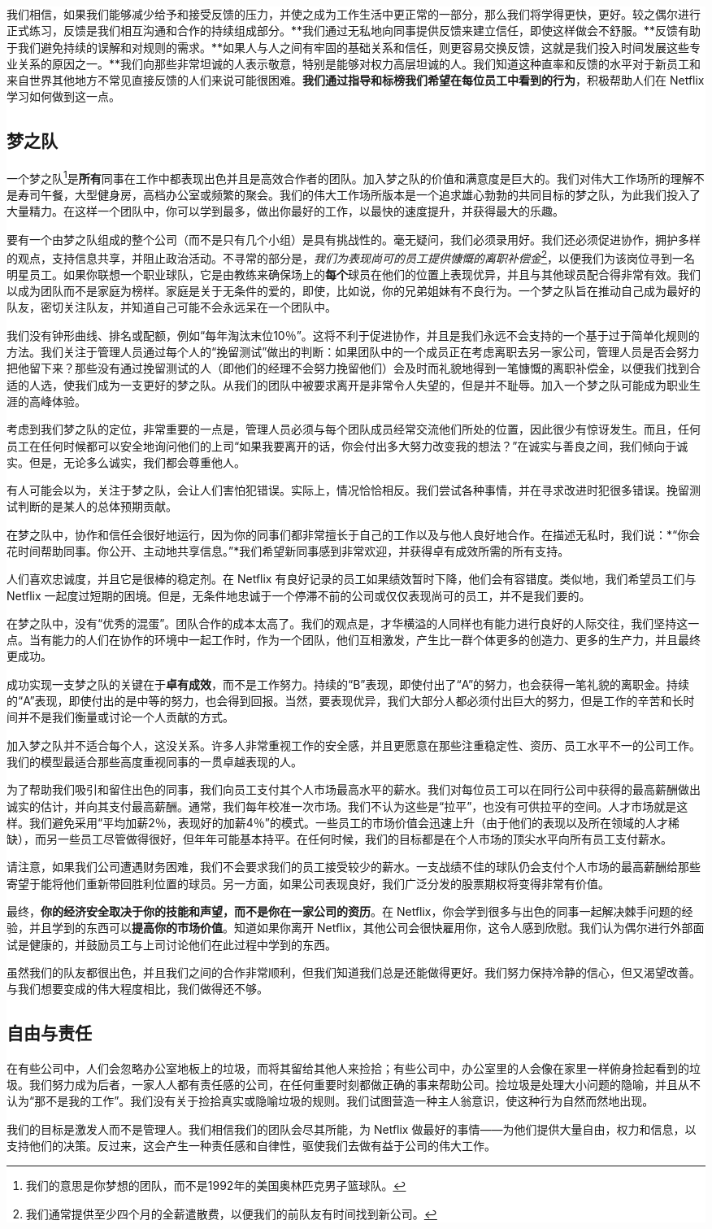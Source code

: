 我们相信，如果我们能够减少给予和接受反馈的压力，并使之成为工作生活中更正常的一部分，那么我们将学得更快，更好。较之偶尔进行正式练习，反馈是我们相互沟通和合作的持续组成部分。**我们通过无私地向同事提供反馈来建立信任，即使这样做会不舒服。**反馈有助于我们避免持续的误解和对规则的需求。**如果人与人之间有牢固的基础关系和信任，则更容易交换反馈，这就是我们投入时间发展这些专业关系的原因之一。**我们向那些非常坦诚的人表示敬意，特别是能够对权力高层坦诚的人。我们知道这种直率和反馈的水平对于新员工和来自世界其他地方不常见直接反馈的人们来说可能很困难。**我们通过指导和标榜我们希望在每位员工中看到的行为**，积极帮助人们在 Netflix 学习如何做到这一点。


## 梦之队

一个梦之队[^1]是**所有**同事在工作中都表现出色并且是高效合作者的团队。加入梦之队的价值和满意度是巨大的。我们对伟大工作场所的理解不是寿司午餐，大型健身房，高档办公室或频繁的聚会。我们的伟大工作场所版本是一个追求雄心勃勃的共同目标的梦之队，为此我们投入了大量精力。在这样一个团队中，你可以学到最多，做出你最好的工作，以最快的速度提升，并获得最大的乐趣。

要有一个由梦之队组成的整个公司（而不是只有几个小组）是具有挑战性的。毫无疑问，我们必须录用好。我们还必须促进协作，拥护多样的观点，支持信息共享，并阻止政治活动。不寻常的部分是，*我们为表现尚可的员工提供慷慨的离职补偿金*[^2]，以便我们为该岗位寻到一名明星员工。如果你联想一个职业球队，它是由教练来确保场上的**每个**球员在他们的位置上表现优异，并且与其他球员配合得非常有效。我们以成为团队而不是家庭为榜样。家庭是关于无条件的爱的，即使，比如说，你的兄弟姐妹有不良行为。一个梦之队旨在推动自己成为最好的队友，密切关注队友，并知道自己可能不会永远呆在一个团队中。

我们没有钟形曲线、排名或配额，例如“每年淘汰末位10％”。这将不利于促进协作，并且是我们永远不会支持的一个基于过于简单化规则的方法。我们关注于管理人员通过每个人的“挽留测试”做出的判断：如果团队中的一个成员正在考虑离职去另一家公司，管理人员是否会努力把他留下来？那些没有通过挽留测试的人（即他们的经理不会努力挽留他们）会及时而礼貌地得到一笔慷慨的离职补偿金，以便我们找到合适的人选，使我们成为一支更好的梦之队。从我们的团队中被要求离开是非常令人失望的，但是并不耻辱。加入一个梦之队可能成为职业生涯的高峰体验。

考虑到我们梦之队的定位，非常重要的一点是，管理人员必须与每个团队成员经常交流他们所处的位置，因此很少有惊讶发生。而且，任何员工在任何时候都可以安全地询问他们的上司“如果我要离开的话，你会付出多大努力改变我的想法？”在诚实与善良之间，我们倾向于诚实。但是，无论多么诚实，我们都会尊重他人。

有人可能会以为，关注于梦之队，会让人们害怕犯错误。实际上，情况恰恰相反。我们尝试各种事情，并在寻求改进时犯很多错误。挽留测试判断的是某人的总体预期贡献。

在梦之队中，协作和信任会很好地运行，因为你的同事们都非常擅长于自己的工作以及与他人良好地合作。在描述无私时，我们说：*“你会花时间帮助同事。你公开、主动地共享信息。”*我们希望新同事感到非常欢迎，并获得卓有成效所需的所有支持。

人们喜欢忠诚度，并且它是很棒的稳定剂。在 Netflix 有良好记录的员工如果绩效暂时下降，他们会有容错度。类似地，我们希望员工们与 Netflix 一起度过短期的困境。但是，无条件地忠诚于一个停滞不前的公司或仅仅表现尚可的员工，并不是我们要的。

在梦之队中，没有“优秀的混蛋”。团队合作的成本太高了。我们的观点是，才华横溢的人同样也有能力进行良好的人际交往，我们坚持这一点。当有能力的人们在协作的环境中一起工作时，作为一个团队，他们互相激发，产生比一群个体更多的创造力、更多的生产力，并且最终更成功。

成功实现一支梦之队的关键在于**卓有成效**，而不是工作努力。持续的“B”表现，即使付出了“A”的努力，也会获得一笔礼貌的离职金。持续的“A”表现，即使付出的是中等的努力，也会得到回报。当然，要表现优异，我们大部分人都必须付出巨大的努力，但是工作的辛苦和长时间并不是我们衡量或讨论一个人贡献的方式。

加入梦之队并不适合每个人，这没关系。许多人非常重视工作的安全感，并且更愿意在那些注重稳定性、资历、员工水平不一的公司工作。我们的模型最适合那些高度重视同事的一贯卓越表现的人。

为了帮助我们吸引和留住出色的同事，我们向员工支付其个人市场最高水平的薪水。我们对每位员工可以在同行公司中获得的最高薪酬做出诚实的估计，并向其支付最高薪酬。通常，我们每年校准一次市场。我们不认为这些是“拉平”，也没有可供拉平的空间。人才市场就是这样。我们避免采用“平均加薪2％，表现好的加薪4％”的模式。一些员工的市场价值会迅速上升（由于他们的表现以及所在领域的人才稀缺），而另一些员工尽管做得很好，但年年可能基本持平。在任何时候，我们的目标都是在个人市场的顶尖水平向所有员工支付薪水。

请注意，如果我们公司遭遇财务困难，我们不会要求我们的员工接受较少的薪水。一支战绩不佳的球队仍会支付个人市场的最高薪酬给那些寄望于能将他们重新带回胜利位置的球员。另一方面，如果公司表现良好，我们广泛分发的股票期权将变得非常有价值。

最终，**你的经济安全取决于你的技能和声望，而不是你在一家公司的资历**。在 Netflix，你会学到很多与出色的同事一起解决棘手问题的经验，并且学到的东西可以**提高你的市场价值**。知道如果你离开 Netflix，其他公司会很快雇用你，这令人感到欣慰。我们认为偶尔进行外部面试是健康的，并鼓励员工与上司讨论他们在此过程中学到的东西。

虽然我们的队友都很出色，并且我们之间的合作非常顺利，但我们知道我们总是还能做得更好。我们努力保持冷静的信心，但又渴望改善。与我们想要变成的伟大程度相比，我们做得还不够。


## 自由与责任

在有些公司中，人们会忽略办公室地板上的垃圾，而将其留给其他人来捡拾；有些公司中，办公室里的人会像在家里一样俯身捡起看到的垃圾。我们努力成为后者，一家人人都有责任感的公司，在任何重要时刻都做正确的事来帮助公司。捡垃圾是处理大小问题的隐喻，并且从不认为“那不是我的工作”。我们没有关于捡拾真实或隐喻垃圾的规则。我们试图营造一种主人翁意识，使这种行为自然而然地出现。

我们的目标是激发人而不是管理人。我们相信我们的团队会尽其所能，为 Netflix 做最好的事情——为他们提供大量自由，权力和信息，以支持他们的决策。反过来，这会产生一种责任感和自律性，驱使我们去做有益于公司的伟大工作。


[^1]: 我们的意思是你梦想的团队，而不是1992年的美国奥林匹克男子篮球队。
[^2]: 我们通常提供至少四个月的全薪遣散费，以便我们的前队友有时间找到新公司。
[^3]: 主要用于我们的全职员工；由于法律要求，我们的小时工对此有很多限制。
[^4]: 遗憾的是，一些国家/地区的税法不支持员工选择（新加坡，日本，法国，韩国，台湾）。